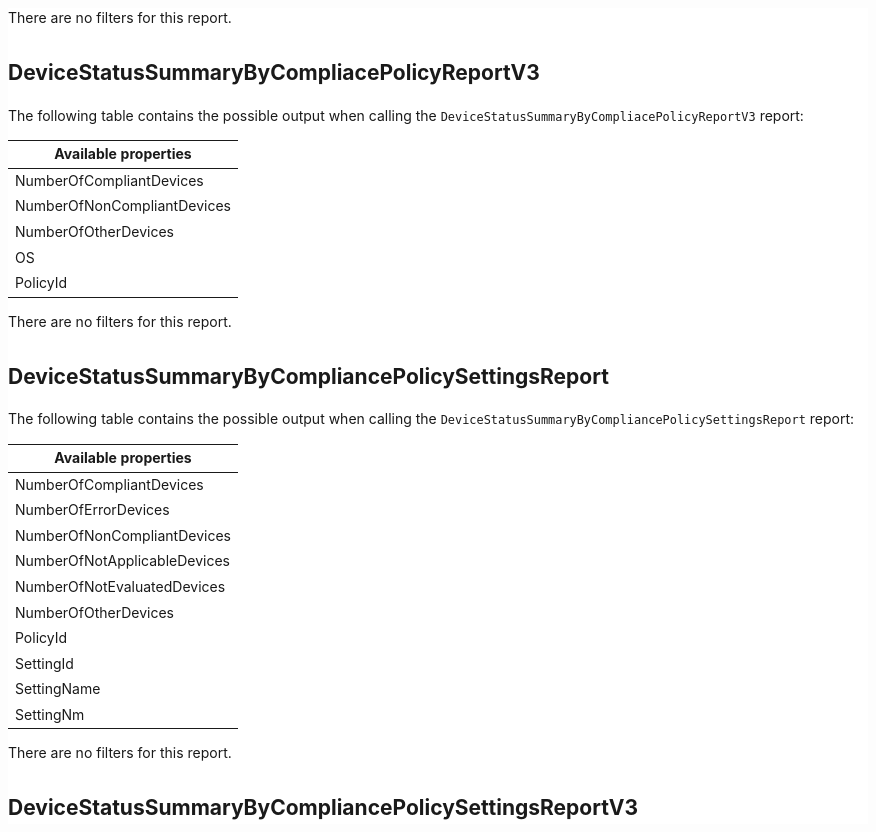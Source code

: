 There are no filters for this report.

## DeviceStatusSummaryByCompliacePolicyReportV3

The following table contains the possible output when calling the `DeviceStatusSummaryByCompliacePolicyReportV3` report:

| Available properties |
|-|
| NumberOfCompliantDevices |
| NumberOfNonCompliantDevices |
| NumberOfOtherDevices |
| OS |
| PolicyId |

There are no filters for this report.

## DeviceStatusSummaryByCompliancePolicySettingsReport

The following table contains the possible output when calling the `DeviceStatusSummaryByCompliancePolicySettingsReport` report:

| Available properties |
|-|
| NumberOfCompliantDevices |
| NumberOfErrorDevices |
| NumberOfNonCompliantDevices |
| NumberOfNotApplicableDevices |
| NumberOfNotEvaluatedDevices |
| NumberOfOtherDevices |
| PolicyId |
| SettingId |
| SettingName |
| SettingNm |

There are no filters for this report.

## DeviceStatusSummaryByCompliancePolicySettingsReportV3
